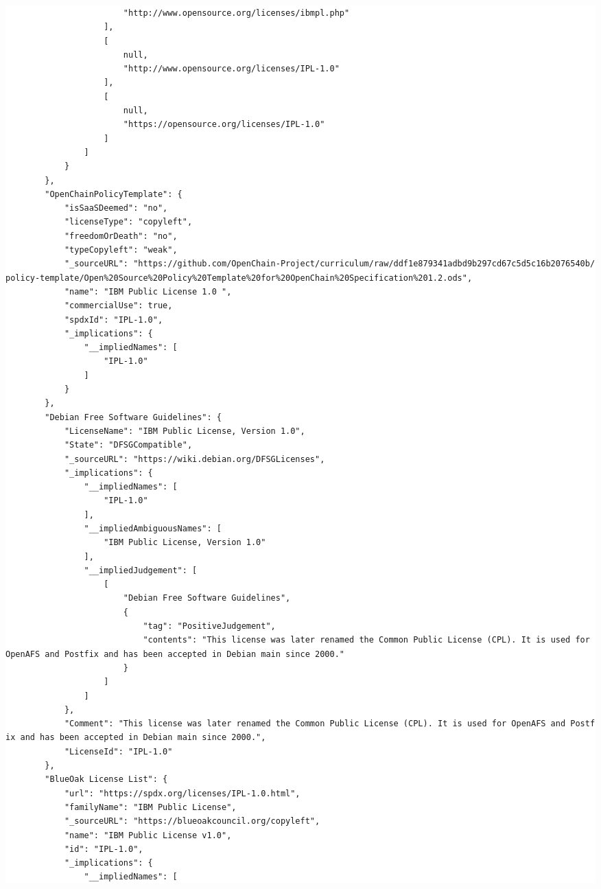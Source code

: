                             "http://www.opensource.org/licenses/ibmpl.php"
                        ],
                        [
                            null,
                            "http://www.opensource.org/licenses/IPL-1.0"
                        ],
                        [
                            null,
                            "https://opensource.org/licenses/IPL-1.0"
                        ]
                    ]
                }
            },
            "OpenChainPolicyTemplate": {
                "isSaaSDeemed": "no",
                "licenseType": "copyleft",
                "freedomOrDeath": "no",
                "typeCopyleft": "weak",
                "_sourceURL": "https://github.com/OpenChain-Project/curriculum/raw/ddf1e879341adbd9b297cd67c5d5c16b2076540b/policy-template/Open%20Source%20Policy%20Template%20for%20OpenChain%20Specification%201.2.ods",
                "name": "IBM Public License 1.0 ",
                "commercialUse": true,
                "spdxId": "IPL-1.0",
                "_implications": {
                    "__impliedNames": [
                        "IPL-1.0"
                    ]
                }
            },
            "Debian Free Software Guidelines": {
                "LicenseName": "IBM Public License, Version 1.0",
                "State": "DFSGCompatible",
                "_sourceURL": "https://wiki.debian.org/DFSGLicenses",
                "_implications": {
                    "__impliedNames": [
                        "IPL-1.0"
                    ],
                    "__impliedAmbiguousNames": [
                        "IBM Public License, Version 1.0"
                    ],
                    "__impliedJudgement": [
                        [
                            "Debian Free Software Guidelines",
                            {
                                "tag": "PositiveJudgement",
                                "contents": "This license was later renamed the Common Public License (CPL). It is used for OpenAFS and Postfix and has been accepted in Debian main since 2000."
                            }
                        ]
                    ]
                },
                "Comment": "This license was later renamed the Common Public License (CPL). It is used for OpenAFS and Postfix and has been accepted in Debian main since 2000.",
                "LicenseId": "IPL-1.0"
            },
            "BlueOak License List": {
                "url": "https://spdx.org/licenses/IPL-1.0.html",
                "familyName": "IBM Public License",
                "_sourceURL": "https://blueoakcouncil.org/copyleft",
                "name": "IBM Public License v1.0",
                "id": "IPL-1.0",
                "_implications": {
                    "__impliedNames": [